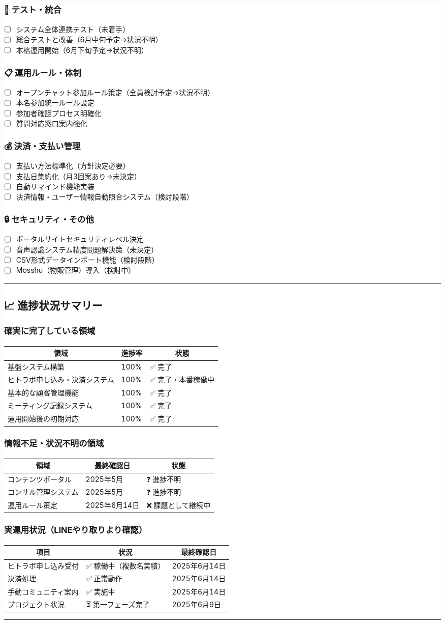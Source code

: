 ### 🧪 **テスト・統合**
- [ ] システム全体連携テスト（未着手）
- [ ] 総合テストと改善（6月中旬予定→状況不明）
- [ ] 本格運用開始（6月下旬予定→状況不明）

### 📋 **運用ルール・体制**
- [ ] オープンチャット参加ルール策定（全員検討予定→状況不明）
- [ ] 本名参加統一ルール設定
- [ ] 参加者確認プロセス明確化
- [ ] 質問対応窓口案内強化

### 💰 **決済・支払い管理**
- [ ] 支払い方法標準化（方針決定必要）
- [ ] 支払日集約化（月3回案あり→未決定）
- [ ] 自動リマインド機能実装
- [ ] 決済情報・ユーザー情報自動照合システム（検討段階）

### 🔒 **セキュリティ・その他**
- [ ] ポータルサイトセキュリティレベル決定
- [ ] 音声認識システム精度問題解決策（未決定）
- [ ] CSV形式データインポート機能（検討段階）
- [ ] Mosshu（物販管理）導入（検討中）

---

## 📈 進捗状況サマリー

### **確実に完了している領域**
| 領域 | 進捗率 | 状態 |
|------|--------|------|
| 基盤システム構築 | 100% | ✅ 完了 |
| ヒトラボ申し込み・決済システム | 100% | ✅ 完了・本番稼働中 |
| 基本的な顧客管理機能 | 100% | ✅ 完了 |
| ミーティング記録システム | 100% | ✅ 完了 |
| 運用開始後の初期対応 | 100% | ✅ 完了 |

### **情報不足・状況不明の領域**
| 領域 | 最終確認日 | 状態 |
|------|------------|------|
| コンテンツポータル | 2025年5月 | ❓ 進捗不明 |
| コンサル管理システム | 2025年5月 | ❓ 進捗不明 |
| 運用ルール策定 | 2025年6月14日 | ❌ 課題として継続中 |

### **実運用状況（LINEやり取りより確認）**
| 項目 | 状況 | 最終確認日 |
|------|------|------------|
| ヒトラボ申し込み受付 | ✅ 稼働中（複数名実績） | 2025年6月14日 |
| 決済処理 | ✅ 正常動作 | 2025年6月14日 |
| 手動コミュニティ案内 | ✅ 実施中 | 2025年6月14日 |
| プロジェクト状況 | ⏳ 第一フェーズ完了 | 2025年6月9日 |

---
